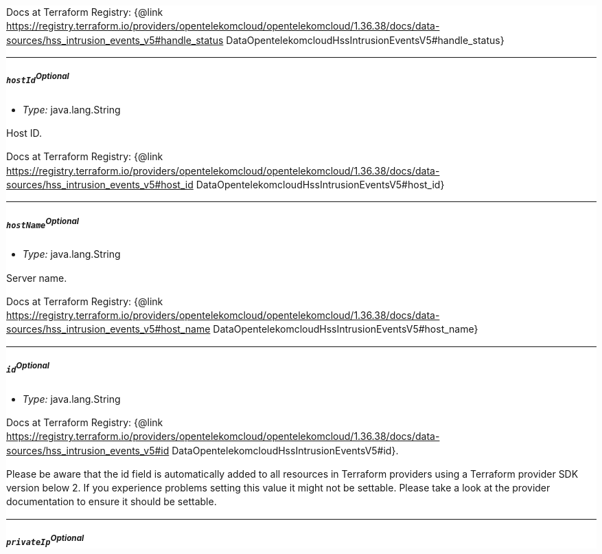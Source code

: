 Docs at Terraform Registry: {@link https://registry.terraform.io/providers/opentelekomcloud/opentelekomcloud/1.36.38/docs/data-sources/hss_intrusion_events_v5#handle_status DataOpentelekomcloudHssIntrusionEventsV5#handle_status}

---

##### `hostId`<sup>Optional</sup> <a name="hostId" id="@cdktf/provider-opentelekomcloud.dataOpentelekomcloudHssIntrusionEventsV5.DataOpentelekomcloudHssIntrusionEventsV5.Initializer.parameter.hostId"></a>

- *Type:* java.lang.String

Host ID.

Docs at Terraform Registry: {@link https://registry.terraform.io/providers/opentelekomcloud/opentelekomcloud/1.36.38/docs/data-sources/hss_intrusion_events_v5#host_id DataOpentelekomcloudHssIntrusionEventsV5#host_id}

---

##### `hostName`<sup>Optional</sup> <a name="hostName" id="@cdktf/provider-opentelekomcloud.dataOpentelekomcloudHssIntrusionEventsV5.DataOpentelekomcloudHssIntrusionEventsV5.Initializer.parameter.hostName"></a>

- *Type:* java.lang.String

Server name.

Docs at Terraform Registry: {@link https://registry.terraform.io/providers/opentelekomcloud/opentelekomcloud/1.36.38/docs/data-sources/hss_intrusion_events_v5#host_name DataOpentelekomcloudHssIntrusionEventsV5#host_name}

---

##### `id`<sup>Optional</sup> <a name="id" id="@cdktf/provider-opentelekomcloud.dataOpentelekomcloudHssIntrusionEventsV5.DataOpentelekomcloudHssIntrusionEventsV5.Initializer.parameter.id"></a>

- *Type:* java.lang.String

Docs at Terraform Registry: {@link https://registry.terraform.io/providers/opentelekomcloud/opentelekomcloud/1.36.38/docs/data-sources/hss_intrusion_events_v5#id DataOpentelekomcloudHssIntrusionEventsV5#id}.

Please be aware that the id field is automatically added to all resources in Terraform providers using a Terraform provider SDK version below 2.
If you experience problems setting this value it might not be settable. Please take a look at the provider documentation to ensure it should be settable.

---

##### `privateIp`<sup>Optional</sup> <a name="privateIp" id="@cdktf/provider-opentelekomcloud.dataOpentelekomcloudHssIntrusionEventsV5.DataOpentelekomcloudHssIntrusionEventsV5.Initializer.parameter.privateIp"></a>
